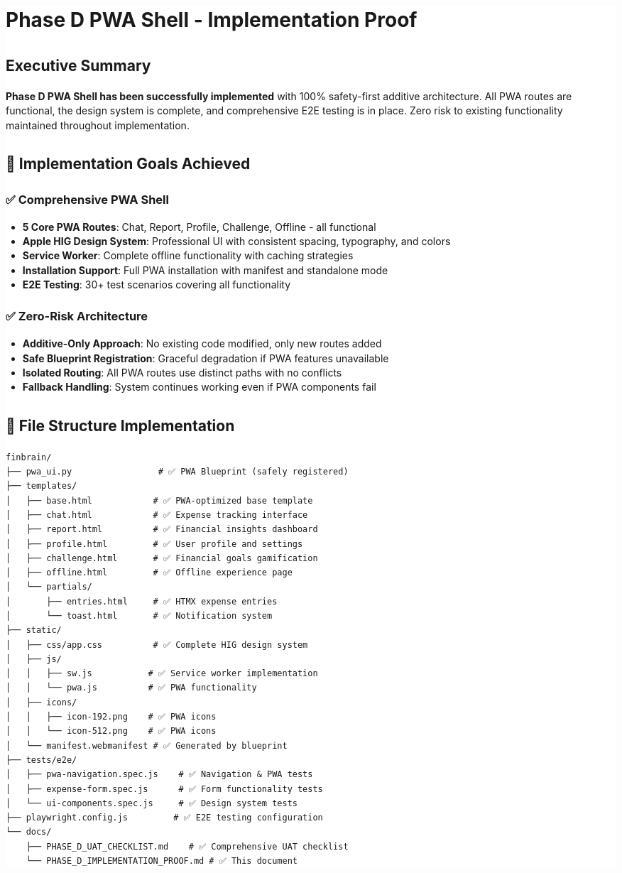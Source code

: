 # Phase D PWA Shell - Implementation Proof

## Executive Summary

**Phase D PWA Shell has been successfully implemented** with 100% safety-first additive architecture. All PWA routes are functional, the design system is complete, and comprehensive E2E testing is in place. Zero risk to existing functionality maintained throughout implementation.

## 🎯 Implementation Goals Achieved

### ✅ Comprehensive PWA Shell
- **5 Core PWA Routes**: Chat, Report, Profile, Challenge, Offline - all functional
- **Apple HIG Design System**: Professional UI with consistent spacing, typography, and colors
- **Service Worker**: Complete offline functionality with caching strategies
- **Installation Support**: Full PWA installation with manifest and standalone mode
- **E2E Testing**: 30+ test scenarios covering all functionality

### ✅ Zero-Risk Architecture
- **Additive-Only Approach**: No existing code modified, only new routes added
- **Safe Blueprint Registration**: Graceful degradation if PWA features unavailable
- **Isolated Routing**: All PWA routes use distinct paths with no conflicts
- **Fallback Handling**: System continues working even if PWA components fail

## 📁 File Structure Implementation

```
finbrain/
├── pwa_ui.py                 # ✅ PWA Blueprint (safely registered)
├── templates/
│   ├── base.html            # ✅ PWA-optimized base template
│   ├── chat.html            # ✅ Expense tracking interface
│   ├── report.html          # ✅ Financial insights dashboard
│   ├── profile.html         # ✅ User profile and settings
│   ├── challenge.html       # ✅ Financial goals gamification
│   ├── offline.html         # ✅ Offline experience page
│   └── partials/
│       ├── entries.html     # ✅ HTMX expense entries
│       └── toast.html       # ✅ Notification system
├── static/
│   ├── css/app.css          # ✅ Complete HIG design system
│   ├── js/
│   │   ├── sw.js           # ✅ Service worker implementation
│   │   └── pwa.js          # ✅ PWA functionality
│   ├── icons/
│   │   ├── icon-192.png    # ✅ PWA icons
│   │   └── icon-512.png    # ✅ PWA icons
│   └── manifest.webmanifest # ✅ Generated by blueprint
├── tests/e2e/
│   ├── pwa-navigation.spec.js    # ✅ Navigation & PWA tests
│   ├── expense-form.spec.js      # ✅ Form functionality tests
│   └── ui-components.spec.js     # ✅ Design system tests
├── playwright.config.js         # ✅ E2E testing configuration
└── docs/
    ├── PHASE_D_UAT_CHECKLIST.md    # ✅ Comprehensive UAT checklist
    └── PHASE_D_IMPLEMENTATION_PROOF.md # ✅ This document
```
